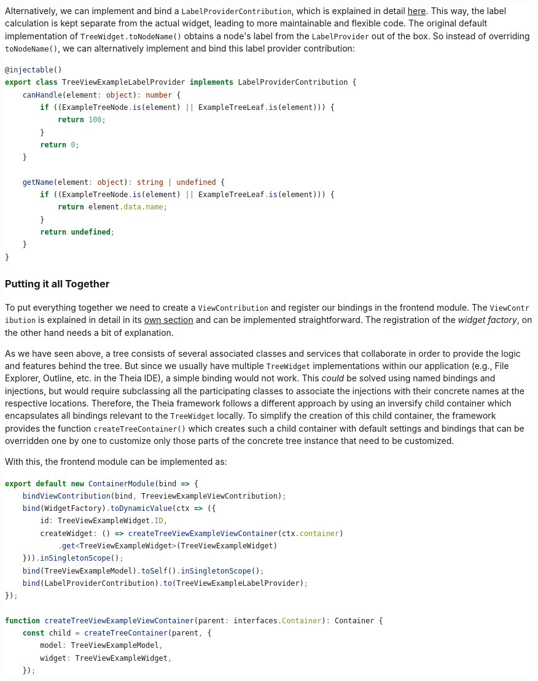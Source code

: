 Alternatively, we can implement and bind a `LabelProviderContribution`, which is explained in detail 
[here](/docs/label_provider/). This way, the label calculation is kept separate from the actual widget, leading to more
maintainable and flexible code. The original default implementation of `TreeWidget.toNodeName()` obtains a node's label
from the `LabelProvider` out of the box. So instead of overriding `toNodeName()`, we can alternatively implement and bind this label provider contribution:

```typescript
@injectable()
export class TreeViewExampleLabelProvider implements LabelProviderContribution {
    canHandle(element: object): number {
        if ((ExampleTreeNode.is(element) || ExampleTreeLeaf.is(element))) {
            return 100;
        }
        return 0;
    }

    getName(element: object): string | undefined {
        if ((ExampleTreeNode.is(element) || ExampleTreeLeaf.is(element))) {
            return element.data.name;
        }
        return undefined;
    }
}
```

### Putting it all Together

To put everything together we need to create a `ViewContribution` and register our bindings in the frontend module. The `ViewContribution` is explained in detail in its [own section](/docs/widgets/#widget-contribution) and can be implemented straightforward. The registration of the _widget factory_, on the other hand needs a bit of explanation.

As we have seen above, a tree consists of several associated classes and services that collaborate in order to provide the logic and features behind the tree. But since we usually have multiple `TreeWidget` implementations within our application (e.g., File Explorer, Outline, etc. in the Theia IDE), a simple binding would not work. This _could_ be solved using named bindings and injections, but would require subclassing all the participating classes to associate the injections with their concrete names at the respective locations. Therefore, the Theia framework follows a different approach by using an inversify child container which encapsulates all bindings relevant to the `TreeWidget` locally. To simplify the creation of this child container, the framework provides the function `createTreeContainer()` which creates such a child container with default settings and bindings that can be overridden one by one to customize only those parts of the concrete tree instance that need to be customized.

With this, the frontend module can be implemented as:

```typescript
export default new ContainerModule(bind => {
    bindViewContribution(bind, TreeviewExampleViewContribution);
    bind(WidgetFactory).toDynamicValue(ctx => ({
        id: TreeViewExampleWidget.ID,
        createWidget: () => createTreeViewExampleViewContainer(ctx.container)
            .get<TreeViewExampleWidget>(TreeViewExampleWidget)
    })).inSingletonScope();
    bind(TreeViewExampleModel).toSelf().inSingletonScope();
    bind(LabelProviderContribution).to(TreeViewExampleLabelProvider);
});

function createTreeViewExampleViewContainer(parent: interfaces.Container): Container {
    const child = createTreeContainer(parent, {
        model: TreeViewExampleModel,
        widget: TreeViewExampleWidget,
    });
```